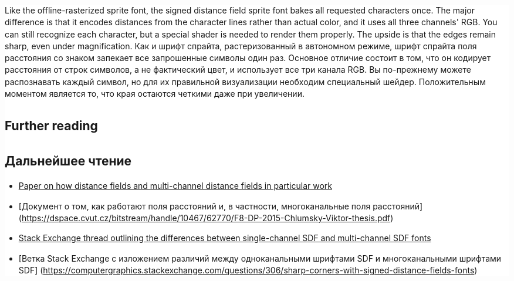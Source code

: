Like the offline-rasterized sprite font, the signed distance field sprite font bakes all requested characters once. The major difference is that it encodes distances from the character lines rather than actual color, and it uses all three channels' RGB. You can still recognize each character, but a special shader is needed to render them properly. The upside is that the edges remain sharp, even under magnification.
Как и шрифт спрайта, растеризованный в автономном режиме, шрифт спрайта поля расстояния со знаком запекает все запрошенные символы один раз.  Основное отличие состоит в том, что он кодирует расстояния от строк символов, а не фактический цвет, и использует все три канала RGB.  Вы по-прежнему можете распознавать каждый символ, но для их правильной визуализации необходим специальный шейдер.  Положительным моментом является то, что края остаются четкими даже при увеличении.

## Further reading
## Дальнейшее чтение

* [Paper on how distance fields and multi-channel distance fields in particular work](https://dspace.cvut.cz/bitstream/handle/10467/62770/F8-DP-2015-Chlumsky-Viktor-thesis.pdf)
* [Документ о том, как работают поля расстояний и, в частности, многоканальные поля расстояний] (https://dspace.cvut.cz/bitstream/handle/10467/62770/F8-DP-2015-Chlumsky-Viktor-thesis.pdf)

* [Stack Exchange thread outlining the differences between single-channel SDF and multi-channel SDF fonts](https://computergraphics.stackexchange.com/questions/306/sharp-corners-with-signed-distance-fields-fonts)
* [Ветка Stack Exchange с изложением различий между одноканальными шрифтами SDF и многоканальными шрифтами SDF] (https://computergraphics.stackexchange.com/questions/306/sharp-corners-with-signed-distance-fields-fonts)
